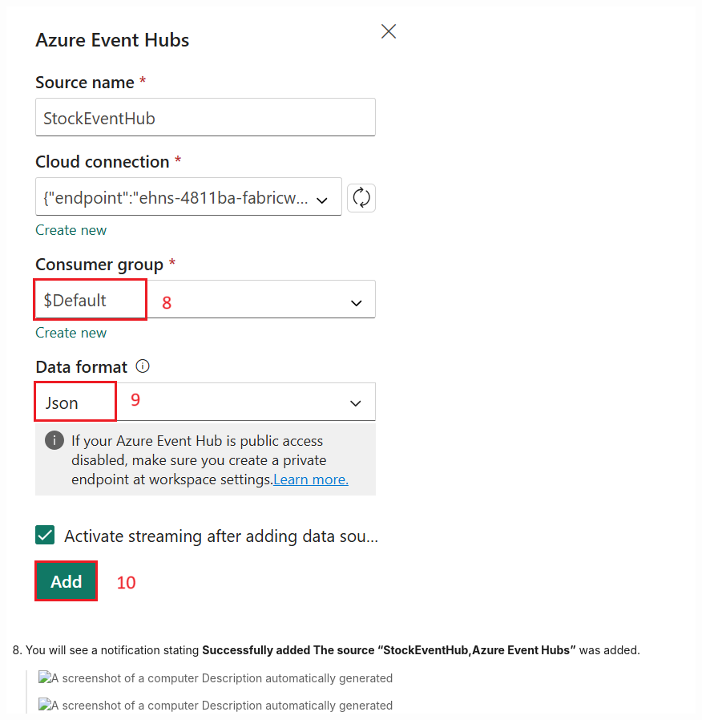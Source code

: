 ![](./media/image35.png)

8.  You will see a notification stating **Successfully added The source
    “StockEventHub,Azure Event Hubs”** was added.

> ![A screenshot of a computer Description automatically
> generated](./media/image36.png)
> 
> ![A screenshot of a computer Description automatically
> generated](./media/image37.png)
> 